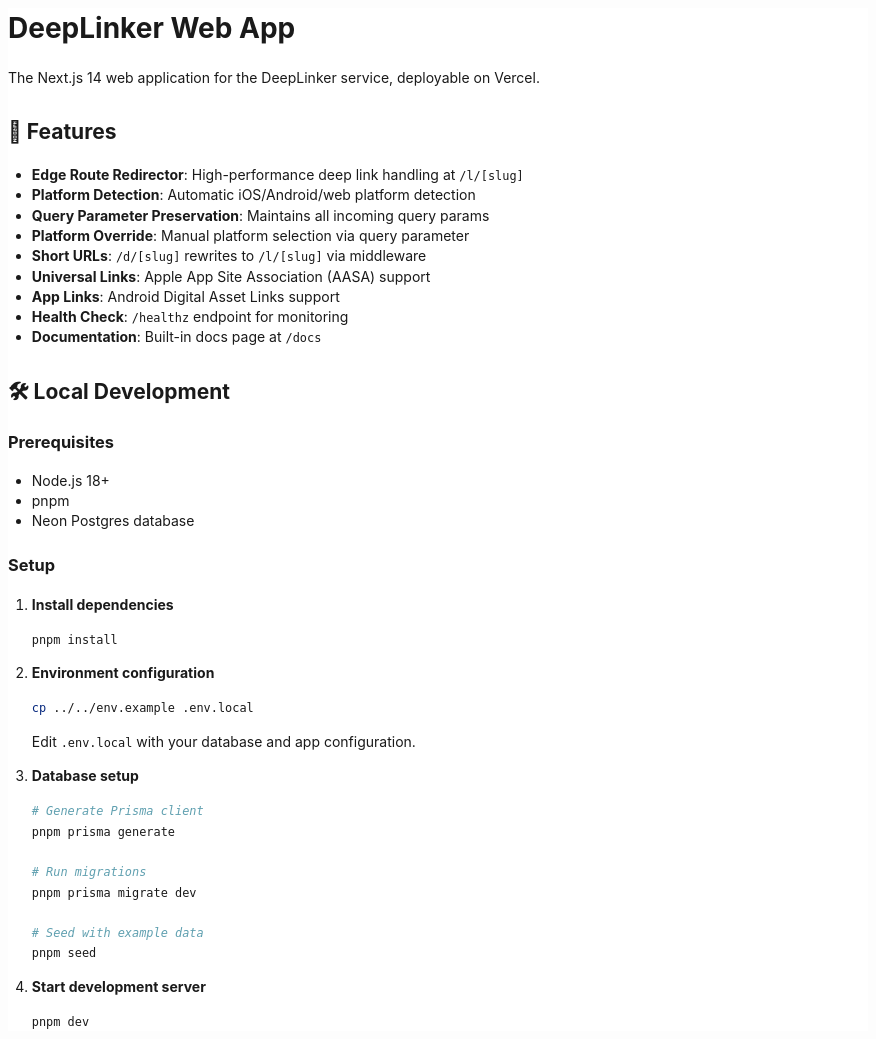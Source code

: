 # DeepLinker Web App

The Next.js 14 web application for the DeepLinker service, deployable on Vercel.

## 🚀 Features

- **Edge Route Redirector**: High-performance deep link handling at `/l/[slug]`
- **Platform Detection**: Automatic iOS/Android/web platform detection
- **Query Parameter Preservation**: Maintains all incoming query params
- **Platform Override**: Manual platform selection via query parameter
- **Short URLs**: `/d/[slug]` rewrites to `/l/[slug]` via middleware
- **Universal Links**: Apple App Site Association (AASA) support
- **App Links**: Android Digital Asset Links support
- **Health Check**: `/healthz` endpoint for monitoring
- **Documentation**: Built-in docs page at `/docs`

## 🛠️ Local Development

### Prerequisites

- Node.js 18+
- pnpm
- Neon Postgres database

### Setup

1. **Install dependencies**

   ```bash
   pnpm install
   ```

2. **Environment configuration**

   ```bash
   cp ../../env.example .env.local
   ```

   Edit `.env.local` with your database and app configuration.

3. **Database setup**

   ```bash
   # Generate Prisma client
   pnpm prisma generate

   # Run migrations
   pnpm prisma migrate dev

   # Seed with example data
   pnpm seed
   ```

4. **Start development server**
   ```bash
   pnpm dev
   ```
